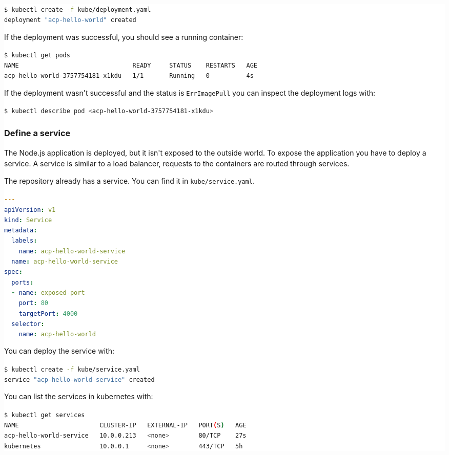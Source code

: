 ```bash
$ kubectl create -f kube/deployment.yaml
deployment "acp-hello-world" created
```

If the deployment was successful, you should see a running container:

```bash
$ kubectl get pods
NAME                               READY     STATUS    RESTARTS   AGE
acp-hello-world-3757754181-x1kdu   1/1       Running   0          4s
```

If the deployment wasn't successful and the status is `ErrImagePull` you can inspect the deployment logs with:

```bash
$ kubectl describe pod <acp-hello-world-3757754181-x1kdu>
```

### Define a service

The Node.js application is deployed, but it isn't exposed to the outside world. To expose the application you have to deploy a service. A service is similar to a load balancer, requests to the containers are routed through services.

The repository already has a service. You can find it in `kube/service.yaml`.

```yaml
---
apiVersion: v1
kind: Service
metadata:
  labels:
    name: acp-hello-world-service
  name: acp-hello-world-service
spec:
  ports:
  - name: exposed-port
    port: 80
    targetPort: 4000
  selector:
    name: acp-hello-world
```

You can deploy the service with:

```bash
$ kubectl create -f kube/service.yaml
service "acp-hello-world-service" created
```

You can list the services in kubernetes with:

```bash
$ kubectl get services
NAME                      CLUSTER-IP   EXTERNAL-IP   PORT(S)   AGE
acp-hello-world-service   10.0.0.213   <none>        80/TCP    27s
kubernetes                10.0.0.1     <none>        443/TCP   5h
```
